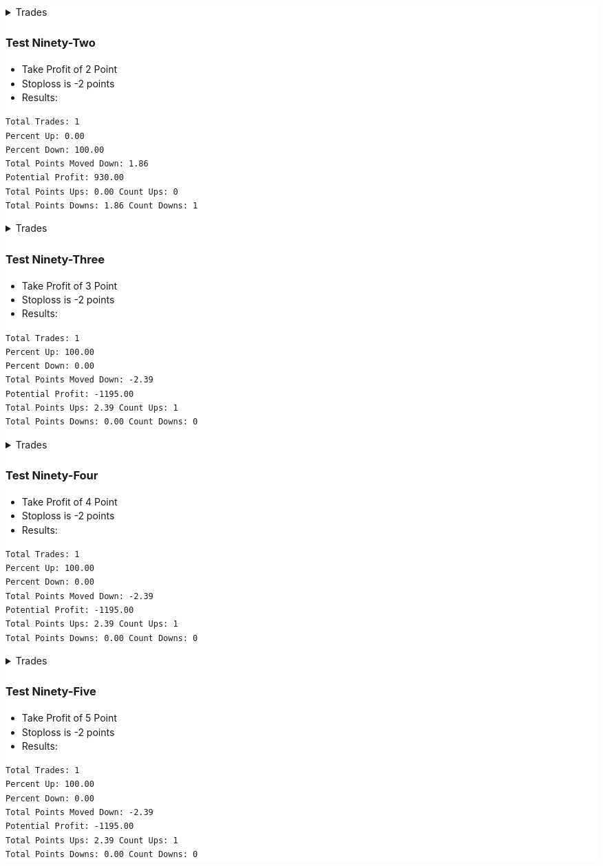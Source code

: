 
<details><summary>Trades</summary></details>

### Test Ninety-Two
* Take Profit of 2 Point
* Stoploss is -2 points
* Results:
```
Total Trades: 1
Percent Up: 0.00
Percent Down: 100.00
Total Points Moved Down: 1.86
Potential Profit: 930.00
Total Points Ups: 0.00 Count Ups: 0
Total Points Downs: 1.86 Count Downs: 1
```

<details><summary>Trades</summary></details>

### Test Ninety-Three
* Take Profit of 3 Point
* Stoploss is -2 points
* Results:
```
Total Trades: 1
Percent Up: 100.00
Percent Down: 0.00
Total Points Moved Down: -2.39
Potential Profit: -1195.00
Total Points Ups: 2.39 Count Ups: 1
Total Points Downs: 0.00 Count Downs: 0
```

<details><summary>Trades</summary></details>

### Test Ninety-Four
* Take Profit of 4 Point
* Stoploss is -2 points
* Results:
```
Total Trades: 1
Percent Up: 100.00
Percent Down: 0.00
Total Points Moved Down: -2.39
Potential Profit: -1195.00
Total Points Ups: 2.39 Count Ups: 1
Total Points Downs: 0.00 Count Downs: 0
```

<details><summary>Trades</summary></details>

### Test Ninety-Five
* Take Profit of 5 Point
* Stoploss is -2 points
* Results:
```
Total Trades: 1
Percent Up: 100.00
Percent Down: 0.00
Total Points Moved Down: -2.39
Potential Profit: -1195.00
Total Points Ups: 2.39 Count Ups: 1
Total Points Downs: 0.00 Count Downs: 0
```
